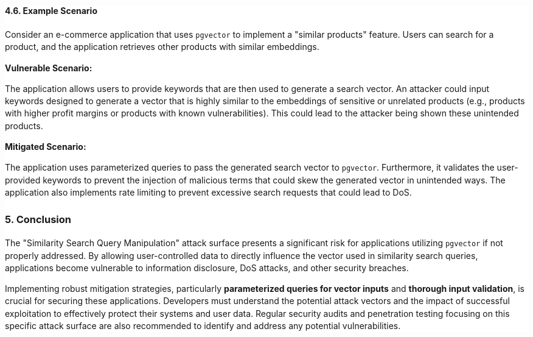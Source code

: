 #### 4.6. Example Scenario

Consider an e-commerce application that uses `pgvector` to implement a "similar products" feature. Users can search for a product, and the application retrieves other products with similar embeddings.

**Vulnerable Scenario:**

The application allows users to provide keywords that are then used to generate a search vector. An attacker could input keywords designed to generate a vector that is highly similar to the embeddings of sensitive or unrelated products (e.g., products with higher profit margins or products with known vulnerabilities). This could lead to the attacker being shown these unintended products.

**Mitigated Scenario:**

The application uses parameterized queries to pass the generated search vector to `pgvector`. Furthermore, it validates the user-provided keywords to prevent the injection of malicious terms that could skew the generated vector in unintended ways. The application also implements rate limiting to prevent excessive search requests that could lead to DoS.

### 5. Conclusion

The "Similarity Search Query Manipulation" attack surface presents a significant risk for applications utilizing `pgvector` if not properly addressed. By allowing user-controlled data to directly influence the vector used in similarity search queries, applications become vulnerable to information disclosure, DoS attacks, and other security breaches.

Implementing robust mitigation strategies, particularly **parameterized queries for vector inputs** and **thorough input validation**, is crucial for securing these applications. Developers must understand the potential attack vectors and the impact of successful exploitation to effectively protect their systems and user data. Regular security audits and penetration testing focusing on this specific attack surface are also recommended to identify and address any potential vulnerabilities.